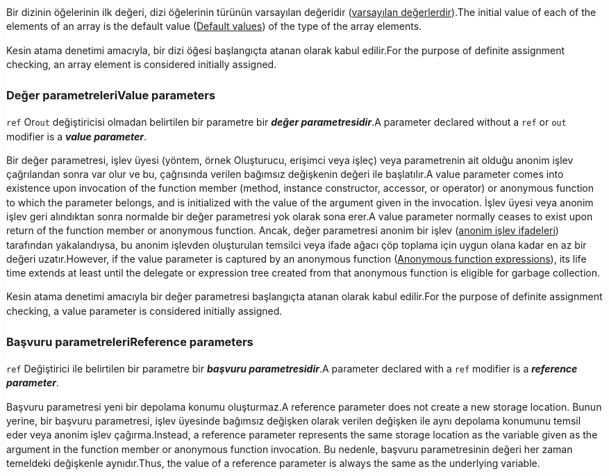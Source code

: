 <span data-ttu-id="22df5-134">Bir dizinin öğelerinin ilk değeri, dizi öğelerinin türünün varsayılan değeridir ([varsayılan değerlerdir](variables.md#default-values)).</span><span class="sxs-lookup"><span data-stu-id="22df5-134">The initial value of each of the elements of an array is the default value ([Default values](variables.md#default-values)) of the type of the array elements.</span></span>

<span data-ttu-id="22df5-135">Kesin atama denetimi amacıyla, bir dizi öğesi başlangıçta atanan olarak kabul edilir.</span><span class="sxs-lookup"><span data-stu-id="22df5-135">For the purpose of definite assignment checking, an array element is considered initially assigned.</span></span>

### <a name="value-parameters"></a><span data-ttu-id="22df5-136">Değer parametreleri</span><span class="sxs-lookup"><span data-stu-id="22df5-136">Value parameters</span></span>

<span data-ttu-id="22df5-137">`ref` Or`out` değiştiricisi olmadan belirtilen bir parametre bir ***değer parametresidir***.</span><span class="sxs-lookup"><span data-stu-id="22df5-137">A parameter declared without a `ref` or `out` modifier is a ***value parameter***.</span></span>

<span data-ttu-id="22df5-138">Bir değer parametresi, işlev üyesi (yöntem, örnek Oluşturucu, erişimci veya işleç) veya parametrenin ait olduğu anonim işlev çağrılandan sonra var olur ve bu, çağrısında verilen bağımsız değişkenin değeri ile başlatılır.</span><span class="sxs-lookup"><span data-stu-id="22df5-138">A value parameter comes into existence upon invocation of the function member (method, instance constructor, accessor, or operator) or anonymous function to which the parameter belongs, and is initialized with the value of the argument given in the invocation.</span></span> <span data-ttu-id="22df5-139">İşlev üyesi veya anonim işlev geri alındıktan sonra normalde bir değer parametresi yok olarak sona erer.</span><span class="sxs-lookup"><span data-stu-id="22df5-139">A value parameter normally ceases to exist upon return of the function member or anonymous function.</span></span> <span data-ttu-id="22df5-140">Ancak, değer parametresi anonim bir işlev ([anonim işlev ifadeleri](expressions.md#anonymous-function-expressions)) tarafından yakalandıysa, bu anonim işlevden oluşturulan temsilci veya ifade ağacı çöp toplama için uygun olana kadar en az bir değeri uzatır.</span><span class="sxs-lookup"><span data-stu-id="22df5-140">However, if the value parameter is captured by an anonymous function ([Anonymous function expressions](expressions.md#anonymous-function-expressions)), its life time extends at least until the delegate or expression tree created from that anonymous function is eligible for garbage collection.</span></span>

<span data-ttu-id="22df5-141">Kesin atama denetimi amacıyla bir değer parametresi başlangıçta atanan olarak kabul edilir.</span><span class="sxs-lookup"><span data-stu-id="22df5-141">For the purpose of definite assignment checking, a value parameter is considered initially assigned.</span></span>

### <a name="reference-parameters"></a><span data-ttu-id="22df5-142">Başvuru parametreleri</span><span class="sxs-lookup"><span data-stu-id="22df5-142">Reference parameters</span></span>

<span data-ttu-id="22df5-143">`ref` Değiştirici ile belirtilen bir parametre bir ***başvuru parametresidir***.</span><span class="sxs-lookup"><span data-stu-id="22df5-143">A parameter declared with a `ref` modifier is a ***reference parameter***.</span></span>

<span data-ttu-id="22df5-144">Başvuru parametresi yeni bir depolama konumu oluşturmaz.</span><span class="sxs-lookup"><span data-stu-id="22df5-144">A reference parameter does not create a new storage location.</span></span> <span data-ttu-id="22df5-145">Bunun yerine, bir başvuru parametresi, işlev üyesinde bağımsız değişken olarak verilen değişken ile aynı depolama konumunu temsil eder veya anonim işlev çağırma.</span><span class="sxs-lookup"><span data-stu-id="22df5-145">Instead, a reference parameter represents the same storage location as the variable given as the argument in the function member or anonymous function invocation.</span></span> <span data-ttu-id="22df5-146">Bu nedenle, başvuru parametresinin değeri her zaman temeldeki değişkenle aynıdır.</span><span class="sxs-lookup"><span data-stu-id="22df5-146">Thus, the value of a reference parameter is always the same as the underlying variable.</span></span>
